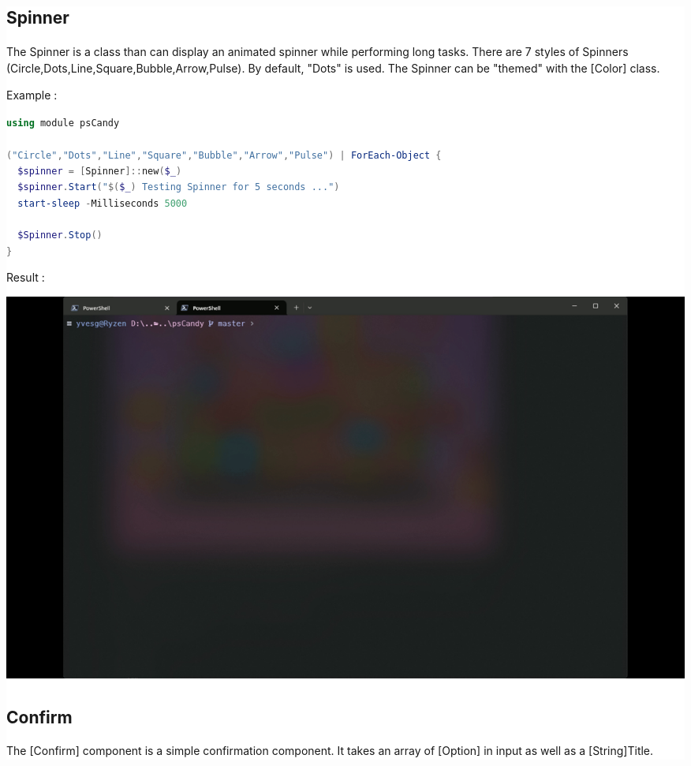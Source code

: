 ## Spinner

The Spinner is a class than can display an animated spinner while performing long tasks.
There are 7 styles of Spinners (Circle,Dots,Line,Square,Bubble,Arrow,Pulse).  By default, "Dots" is used.
The Spinner can be "themed" with the [Color] class.

Example :

```Powershell
using module psCandy

("Circle","Dots","Line","Square","Bubble","Arrow","Pulse") | ForEach-Object {
  $spinner = [Spinner]::new($_)
  $spinner.Start("$($_) Testing Spinner for 5 seconds ...")
  start-sleep -Milliseconds 5000
  
  $Spinner.Stop()
} 
```

Result :

![](./Images/Spinners1.gif)

## Confirm

The [Confirm] component is a simple confirmation component.
It takes an array of [Option] in input as well as a [String]Title.
